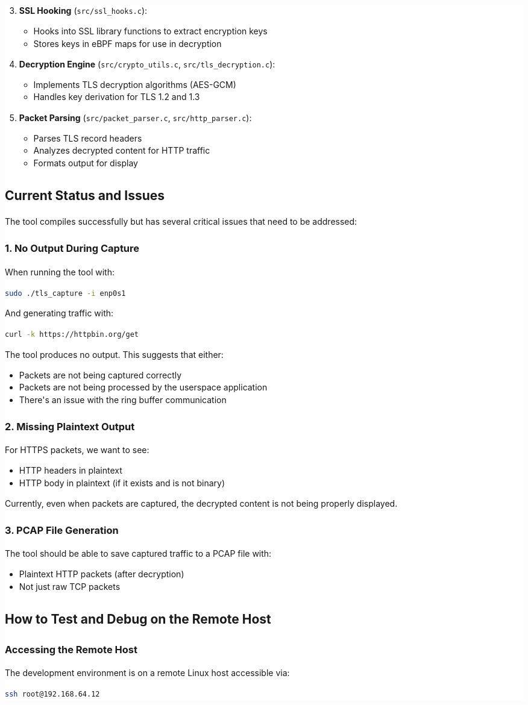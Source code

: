 3. **SSL Hooking** (`src/ssl_hooks.c`):
   - Hooks into SSL library functions to extract encryption keys
   - Stores keys in eBPF maps for use in decryption

4. **Decryption Engine** (`src/crypto_utils.c`, `src/tls_decryption.c`):
   - Implements TLS decryption algorithms (AES-GCM)
   - Handles key derivation for TLS 1.2 and 1.3

5. **Packet Parsing** (`src/packet_parser.c`, `src/http_parser.c`):
   - Parses TLS record headers
   - Analyzes decrypted content for HTTP traffic
   - Formats output for display

## Current Status and Issues

The tool compiles successfully but has several critical issues that need to be addressed:

### 1. No Output During Capture

When running the tool with:
```bash
sudo ./tls_capture -i enp0s1
```

And generating traffic with:
```bash
curl -k https://httpbin.org/get
```

The tool produces no output. This suggests that either:
- Packets are not being captured correctly
- Packets are not being processed by the userspace application
- There's an issue with the ring buffer communication

### 2. Missing Plaintext Output

For HTTPS packets, we want to see:
- HTTP headers in plaintext
- HTTP body in plaintext (if it exists and is not binary)

Currently, even when packets are captured, the decrypted content is not being properly displayed.

### 3. PCAP File Generation

The tool should be able to save captured traffic to a PCAP file with:
- Plaintext HTTP packets (after decryption)
- Not just raw TCP packets

## How to Test and Debug on the Remote Host

### Accessing the Remote Host

The development environment is on a remote Linux host accessible via:
```bash
ssh root@192.168.64.12
```
